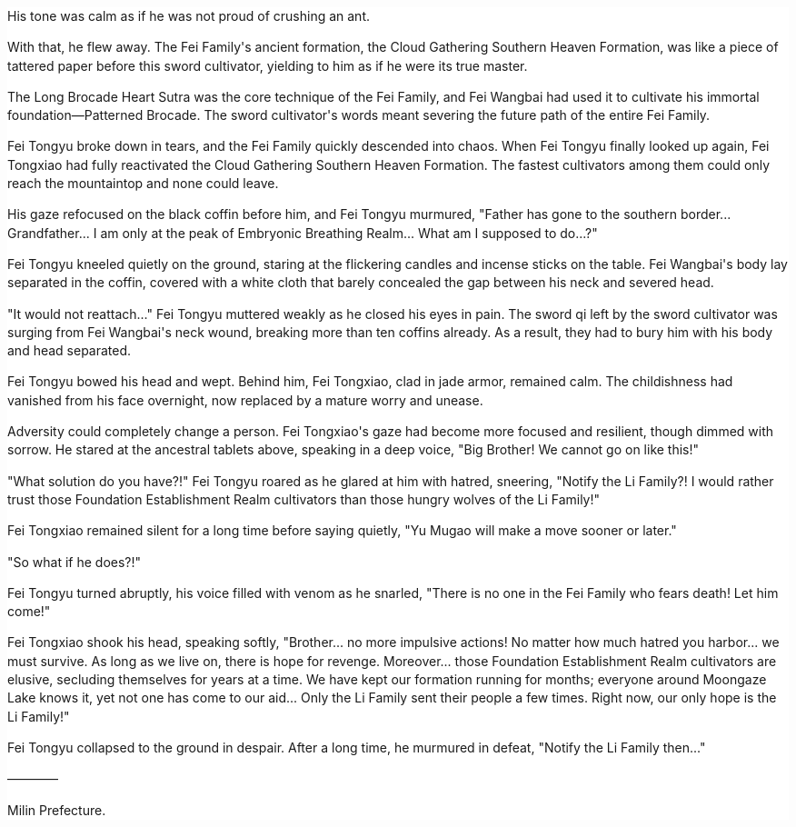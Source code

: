 His tone was calm as if he was not proud of crushing an ant.

With that, he flew away. The Fei Family's ancient formation, the Cloud Gathering Southern Heaven Formation, was like a piece of tattered paper before this sword cultivator, yielding to him as if he were its true master.

The Long Brocade Heart Sutra was the core technique of the Fei Family, and Fei Wangbai had used it to cultivate his immortal foundation—Patterned Brocade. The sword cultivator's words meant severing the future path of the entire Fei Family.

Fei Tongyu broke down in tears, and the Fei Family quickly descended into chaos. When Fei Tongyu finally looked up again, Fei Tongxiao had fully reactivated the Cloud Gathering Southern Heaven Formation. The fastest cultivators among them could only reach the mountaintop and none could leave.

His gaze refocused on the black coffin before him, and Fei Tongyu murmured, "Father has gone to the southern border... Grandfather... I am only at the peak of Embryonic Breathing Realm... What am I supposed to do...?"

Fei Tongyu kneeled quietly on the ground, staring at the flickering candles and incense sticks on the table. Fei Wangbai's body lay separated in the coffin, covered with a white cloth that barely concealed the gap between his neck and severed head.

"It would not reattach..." Fei Tongyu muttered weakly as he closed his eyes in pain. The sword qi left by the sword cultivator was surging from Fei Wangbai's neck wound, breaking more than ten coffins already. As a result, they had to bury him with his body and head separated.

Fei Tongyu bowed his head and wept. Behind him, Fei Tongxiao, clad in jade armor, remained calm. The childishness had vanished from his face overnight, now replaced by a mature worry and unease.

Adversity could completely change a person. Fei Tongxiao's gaze had become more focused and resilient, though dimmed with sorrow. He stared at the ancestral tablets above, speaking in a deep voice, "Big Brother! We cannot go on like this!"

"What solution do you have?!" Fei Tongyu roared as he glared at him with hatred, sneering, "Notify the Li Family?! I would rather trust those Foundation Establishment Realm cultivators than those hungry wolves of the Li Family!"

Fei Tongxiao remained silent for a long time before saying quietly, "Yu Mugao will make a move sooner or later."

"So what if he does?!"

Fei Tongyu turned abruptly, his voice filled with venom as he snarled, "There is no one in the Fei Family who fears death! Let him come!"

Fei Tongxiao shook his head, speaking softly, "Brother... no more impulsive actions! No matter how much hatred you harbor... we must survive. As long as we live on, there is hope for revenge. Moreover... those Foundation Establishment Realm cultivators are elusive, secluding themselves for years at a time. We have kept our formation running for months; everyone around Moongaze Lake knows it, yet not one has come to our aid... Only the Li Family sent their people a few times. Right now, our only hope is the Li Family!"

Fei Tongyu collapsed to the ground in despair. After a long time, he murmured in defeat, "Notify the Li Family then..."

————

Milin Prefecture.

